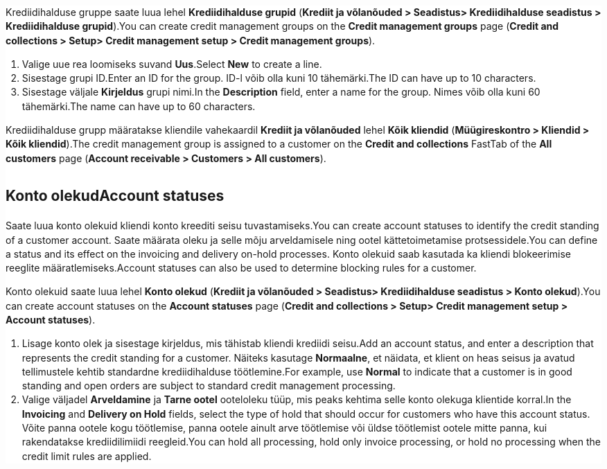 <span data-ttu-id="e6ca1-134">Krediidihalduse gruppe saate luua lehel **Krediidihalduse grupid** (**Krediit ja võlanõuded \> Seadistus> Krediidihalduse seadistus \> Krediidihalduse grupid**).</span><span class="sxs-lookup"><span data-stu-id="e6ca1-134">You can create credit management groups on the **Credit management groups** page (**Credit and collections \> Setup> Credit management setup \> Credit management groups**).</span></span>

1. <span data-ttu-id="e6ca1-135">Valige uue rea loomiseks suvand **Uus**.</span><span class="sxs-lookup"><span data-stu-id="e6ca1-135">Select **New** to create a line.</span></span>
2. <span data-ttu-id="e6ca1-136">Sisestage grupi ID.</span><span class="sxs-lookup"><span data-stu-id="e6ca1-136">Enter an ID for the group.</span></span> <span data-ttu-id="e6ca1-137">ID-l võib olla kuni 10 tähemärki.</span><span class="sxs-lookup"><span data-stu-id="e6ca1-137">The ID can have up to 10 characters.</span></span>
3. <span data-ttu-id="e6ca1-138">Sisestage väljale **Kirjeldus** grupi nimi.</span><span class="sxs-lookup"><span data-stu-id="e6ca1-138">In the **Description** field, enter a name for the group.</span></span> <span data-ttu-id="e6ca1-139">Nimes võib olla kuni 60 tähemärki.</span><span class="sxs-lookup"><span data-stu-id="e6ca1-139">The name can have up to 60 characters.</span></span>

<span data-ttu-id="e6ca1-140">Krediidihalduse grupp määratakse kliendile vahekaardil **Krediit ja võlanõuded** lehel **Kõik kliendid** (**Müügireskontro \> Kliendid \> Kõik kliendid**).</span><span class="sxs-lookup"><span data-stu-id="e6ca1-140">The credit management group is assigned to a customer on the **Credit and collections** FastTab of the **All customers** page (**Account receivable \> Customers \> All customers**).</span></span>

## <a name="account-statuses"></a><span data-ttu-id="e6ca1-141">Konto olekud</span><span class="sxs-lookup"><span data-stu-id="e6ca1-141">Account statuses</span></span>

<span data-ttu-id="e6ca1-142">Saate luua konto olekuid kliendi konto kreediti seisu tuvastamiseks.</span><span class="sxs-lookup"><span data-stu-id="e6ca1-142">You can create account statuses to identify the credit standing of a customer account.</span></span> <span data-ttu-id="e6ca1-143">Saate määrata oleku ja selle mõju arveldamisele ning ootel kättetoimetamise protsessidele.</span><span class="sxs-lookup"><span data-stu-id="e6ca1-143">You can define a status and its effect on the invoicing and delivery on-hold processes.</span></span> <span data-ttu-id="e6ca1-144">Konto olekuid saab kasutada ka kliendi blokeerimise reeglite määratlemiseks.</span><span class="sxs-lookup"><span data-stu-id="e6ca1-144">Account statuses can also be used to determine blocking rules for a customer.</span></span>

<span data-ttu-id="e6ca1-145">Konto olekuid saate luua lehel **Konto olekud** (**Krediit ja võlanõuded \> Seadistus> Krediidihalduse seadistus \> Konto olekud**).</span><span class="sxs-lookup"><span data-stu-id="e6ca1-145">You can create account statuses on the **Account statuses** page (**Credit and collections \> Setup> Credit management setup \> Account statuses**).</span></span>

1. <span data-ttu-id="e6ca1-146">Lisage konto olek ja sisestage kirjeldus, mis tähistab kliendi krediidi seisu.</span><span class="sxs-lookup"><span data-stu-id="e6ca1-146">Add an account status, and enter a description that represents the credit standing for a customer.</span></span> <span data-ttu-id="e6ca1-147">Näiteks kasutage **Normaalne**, et näidata, et klient on heas seisus ja avatud tellimustele kehtib standardne krediidihalduse töötlemine.</span><span class="sxs-lookup"><span data-stu-id="e6ca1-147">For example, use **Normal** to indicate that a customer is in good standing and open orders are subject to standard credit management processing.</span></span>
2. <span data-ttu-id="e6ca1-148">Valige väljadel **Arveldamine** ja **Tarne ootel** ooteloleku tüüp, mis peaks kehtima selle konto olekuga klientide korral.</span><span class="sxs-lookup"><span data-stu-id="e6ca1-148">In the **Invoicing** and **Delivery on Hold** fields, select the type of hold that should occur for customers who have this account status.</span></span> <span data-ttu-id="e6ca1-149">Võite panna ootele kogu töötlemise, panna ootele ainult arve töötlemise või üldse töötlemist ootele mitte panna, kui rakendatakse krediidilimiidi reegleid.</span><span class="sxs-lookup"><span data-stu-id="e6ca1-149">You can hold all processing, hold only invoice processing, or hold no processing when the credit limit rules are applied.</span></span>
